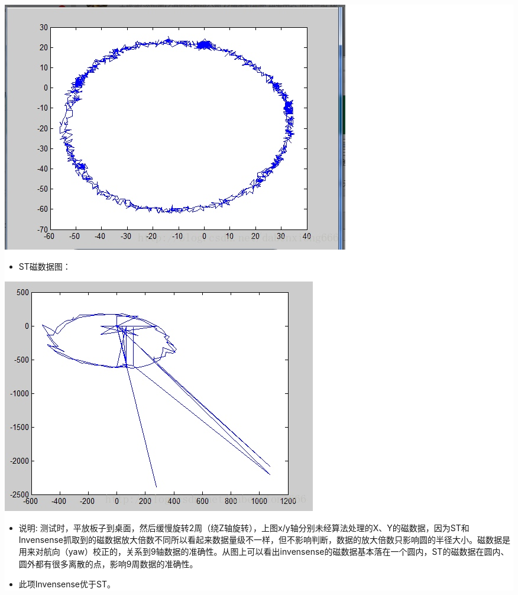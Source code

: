 ![](/posts-data/2019-09-16/15686184444035.jpg)

* ST磁数据图： 

![](/posts-data/2019-09-16/15686184629941.jpg)

* 说明: 测试时，平放板子到桌面，然后缓慢旋转2周（绕Z轴旋转），上图x/y轴分别未经算法处理的X、Y的磁数据，因为ST和Invensense抓取到的磁数据放大倍数不同所以看起来数据量级不一样，但不影响判断，数据的放大倍数只影响圆的半径大小。磁数据是用来对航向（yaw）校正的，关系到9轴数据的准确性。从图上可以看出invensense的磁数据基本落在一个圆内，ST的磁数据在圆内、圆外都有很多离散的点，影响9周数据的准确性。   

* 此项Invensense优于ST。

